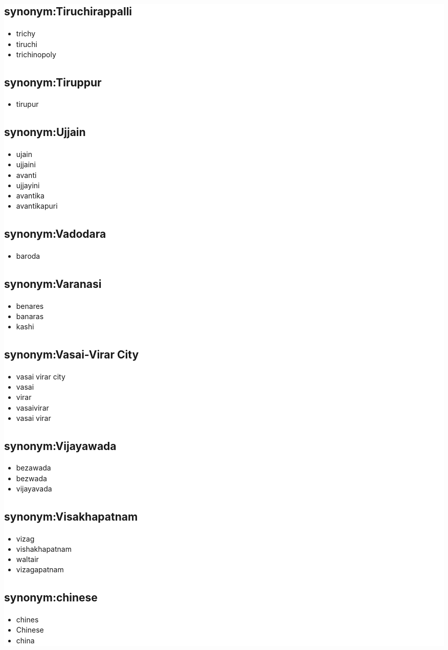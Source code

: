 ## synonym:Tiruchirappalli
- trichy
- tiruchi
- trichinopoly

## synonym:Tiruppur
- tirupur

## synonym:Ujjain
- ujain
- ujjaini
- avanti
- ujjayini
- avantika
- avantikapuri

## synonym:Vadodara
- baroda

## synonym:Varanasi
- benares
- banaras
- kashi

## synonym:Vasai-Virar City
- vasai virar city
- vasai
- virar
- vasaivirar
- vasai virar

## synonym:Vijayawada
- bezawada
- bezwada
- vijayavada

## synonym:Visakhapatnam
- vizag
- vishakhapatnam
- waltair
- vizagapatnam

## synonym:chinese
- chines
- Chinese
- china
